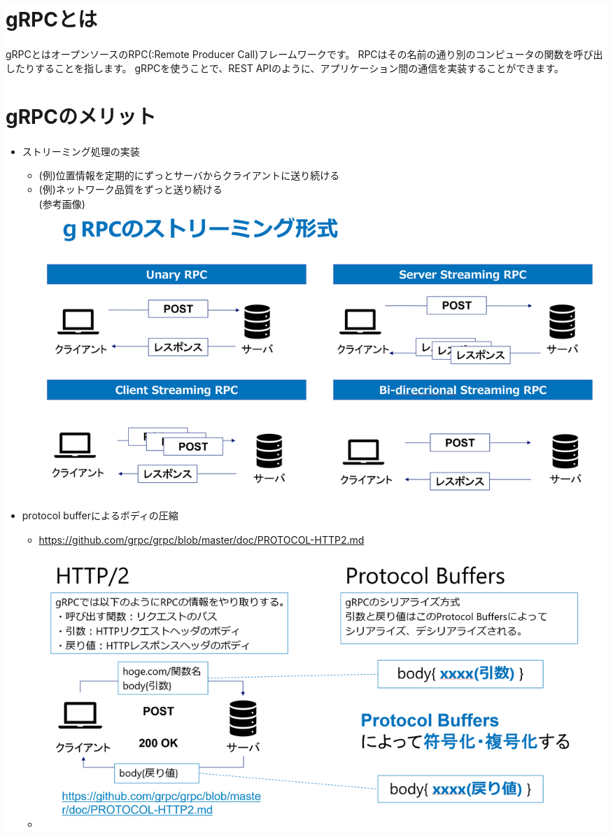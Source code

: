 # gRPCとは
gRPCとはオープンソースのRPC(:Remote Producer Call)フレームワークです。
RPCはその名前の通り別のコンピュータの関数を呼び出したりすることを指します。
gRPCを使うことで、REST APIのように、アプリケーション間の通信を実装することができます。

# gRPCのメリット
- ストリーミング処理の実装 
    - (例)位置情報を定期的にずっとサーバからクライアントに送り続ける
    - (例)ネットワーク品質をずっと送り続ける \
    (参考画像)
![alt text](image.png)

- protocol bufferによるボディの圧縮
    - https://github.com/grpc/grpc/blob/master/doc/PROTOCOL-HTTP2.md
    - ![alt text](image-2.png)
